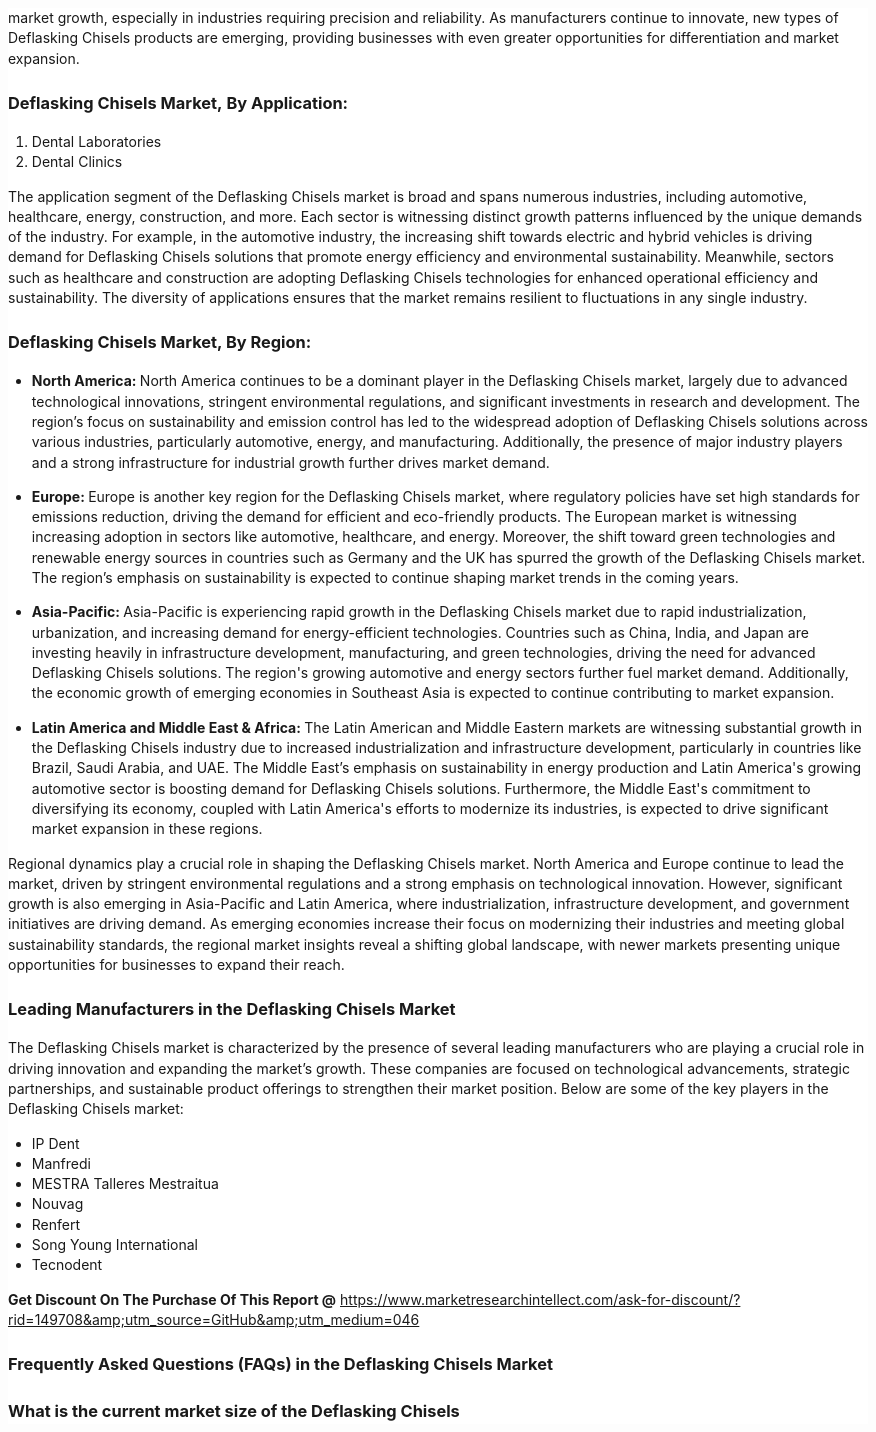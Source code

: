 market growth, especially in industries requiring precision and reliability. As manufacturers continue to innovate, new types of Deflasking Chisels products are emerging, providing businesses with even greater opportunities for differentiation and market expansion.</p><h3>Deflasking Chisels Market,&nbsp;By Application:</h3><ol><li>Dental Laboratories<li> Dental Clinics</li></ol><p>The application segment of the Deflasking Chisels market is broad and spans numerous industries, including automotive, healthcare, energy, construction, and more. Each sector is witnessing distinct growth patterns influenced by the unique demands of the industry. For example, in the automotive industry, the increasing shift towards electric and hybrid vehicles is driving demand for Deflasking Chisels solutions that promote energy efficiency and environmental sustainability. Meanwhile, sectors such as healthcare and construction are adopting Deflasking Chisels technologies for enhanced operational efficiency and sustainability. The diversity of applications ensures that the market remains resilient to fluctuations in any single industry.</p><h3>Deflasking Chisels Market, By Region:</h3><ul><li><p><strong>North America:&nbsp;</strong>North America continues to be a dominant player in the Deflasking Chisels market, largely due to advanced technological innovations, stringent environmental regulations, and significant investments in research and development. The region&rsquo;s focus on sustainability and emission control has led to the widespread adoption of Deflasking Chisels solutions across various industries, particularly automotive, energy, and manufacturing. Additionally, the presence of major industry players and a strong infrastructure for industrial growth further drives market demand.</p></li><li><p><strong><strong>Europe:&nbsp;</strong></strong>Europe is another key region for the Deflasking Chisels market, where regulatory policies have set high standards for emissions reduction, driving the demand for efficient and eco-friendly products. The European market is witnessing increasing adoption in sectors like automotive, healthcare, and energy. Moreover, the shift toward green technologies and renewable energy sources in countries such as Germany and the UK has spurred the growth of the Deflasking Chisels market. The region&rsquo;s emphasis on sustainability is expected to continue shaping market trends in the coming years.</p></li><li><p><strong><strong>Asia-Pacific:&nbsp;</strong></strong>Asia-Pacific is experiencing rapid growth in the Deflasking Chisels market due to rapid industrialization, urbanization, and increasing demand for energy-efficient technologies. Countries such as China, India, and Japan are investing heavily in infrastructure development, manufacturing, and green technologies, driving the need for advanced Deflasking Chisels solutions. The region's growing automotive and energy sectors further fuel market demand. Additionally, the economic growth of emerging economies in Southeast Asia is expected to continue contributing to market expansion.</p></li><li><p><strong><strong>Latin America and Middle East &amp; Africa:&nbsp;</strong></strong>The Latin American and Middle Eastern markets are witnessing substantial growth in the Deflasking Chisels industry due to increased industrialization and infrastructure development, particularly in countries like Brazil, Saudi Arabia, and UAE. The Middle East&rsquo;s emphasis on sustainability in energy production and Latin America's growing automotive sector is boosting demand for Deflasking Chisels solutions. Furthermore, the Middle East's commitment to diversifying its economy, coupled with Latin America's efforts to modernize its industries, is expected to drive significant market expansion in these regions.</p></li></ul><p>Regional dynamics play a crucial role in shaping the Deflasking Chisels market. North America and Europe continue to lead the market, driven by stringent environmental regulations and a strong emphasis on technological innovation. However, significant growth is also emerging in Asia-Pacific and Latin America, where industrialization, infrastructure development, and government initiatives are driving demand. As emerging economies increase their focus on modernizing their industries and meeting global sustainability standards, the regional market insights reveal a shifting global landscape, with newer markets presenting unique opportunities for businesses to expand their reach.</p><h3><strong>Leading Manufacturers in the Deflasking Chisels Market</strong></h3><p>The Deflasking Chisels market is characterized by the presence of several leading manufacturers who are playing a crucial role in driving innovation and expanding the market&rsquo;s growth. These companies are focused on technological advancements, strategic partnerships, and sustainable product offerings to strengthen their market position. Below are some of the key players in the Deflasking Chisels market:</p></div><div class="article-main__content" data-test-id="publishing-text-block"><ul><li><span class="">IP Dent<li> Manfredi<li> MESTRA Talleres Mestraitua<li> Nouvag<li> Renfert<li> Song Young International<li> Tecnodent</span></li></ul></div><div class="article-main__content" data-test-id="publishing-text-block"><p><span class="font-[700]"><strong>Get Discount On The Purchase Of This Report @</strong> <a href="https://www.marketresearchintellect.com/ask-for-discount/?rid=149708&amp;utm_source=GitHub&amp;utm_medium=046" data-fr-linked="true">https://www.marketresearchintellect.com/ask-for-discount/?rid=149708&amp;utm_source=GitHub&amp;utm_medium=046</a></span></p></div><div class="article-main__content" data-test-id="publishing-text-block"><h3><strong>Frequently Asked Questions (FAQs) in the Deflasking Chisels Market</strong></h3><h3><strong>What is the current market size of the Deflasking Chisels